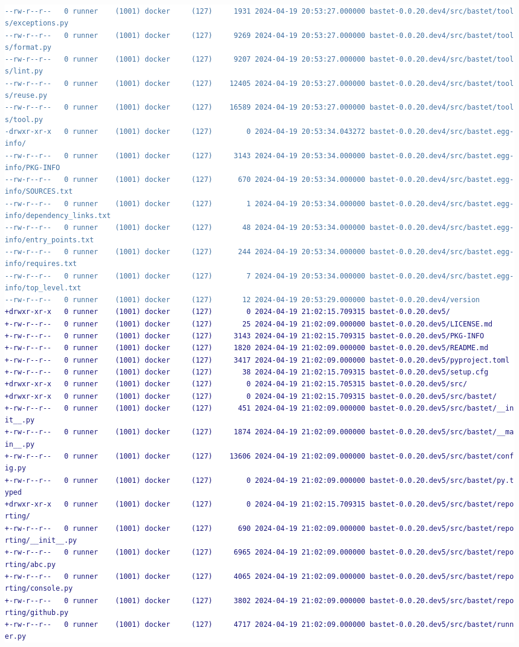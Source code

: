 ```diff
--rw-r--r--   0 runner    (1001) docker     (127)     1931 2024-04-19 20:53:27.000000 bastet-0.0.20.dev4/src/bastet/tools/exceptions.py
--rw-r--r--   0 runner    (1001) docker     (127)     9269 2024-04-19 20:53:27.000000 bastet-0.0.20.dev4/src/bastet/tools/format.py
--rw-r--r--   0 runner    (1001) docker     (127)     9207 2024-04-19 20:53:27.000000 bastet-0.0.20.dev4/src/bastet/tools/lint.py
--rw-r--r--   0 runner    (1001) docker     (127)    12405 2024-04-19 20:53:27.000000 bastet-0.0.20.dev4/src/bastet/tools/reuse.py
--rw-r--r--   0 runner    (1001) docker     (127)    16589 2024-04-19 20:53:27.000000 bastet-0.0.20.dev4/src/bastet/tools/tool.py
-drwxr-xr-x   0 runner    (1001) docker     (127)        0 2024-04-19 20:53:34.043272 bastet-0.0.20.dev4/src/bastet.egg-info/
--rw-r--r--   0 runner    (1001) docker     (127)     3143 2024-04-19 20:53:34.000000 bastet-0.0.20.dev4/src/bastet.egg-info/PKG-INFO
--rw-r--r--   0 runner    (1001) docker     (127)      670 2024-04-19 20:53:34.000000 bastet-0.0.20.dev4/src/bastet.egg-info/SOURCES.txt
--rw-r--r--   0 runner    (1001) docker     (127)        1 2024-04-19 20:53:34.000000 bastet-0.0.20.dev4/src/bastet.egg-info/dependency_links.txt
--rw-r--r--   0 runner    (1001) docker     (127)       48 2024-04-19 20:53:34.000000 bastet-0.0.20.dev4/src/bastet.egg-info/entry_points.txt
--rw-r--r--   0 runner    (1001) docker     (127)      244 2024-04-19 20:53:34.000000 bastet-0.0.20.dev4/src/bastet.egg-info/requires.txt
--rw-r--r--   0 runner    (1001) docker     (127)        7 2024-04-19 20:53:34.000000 bastet-0.0.20.dev4/src/bastet.egg-info/top_level.txt
--rw-r--r--   0 runner    (1001) docker     (127)       12 2024-04-19 20:53:29.000000 bastet-0.0.20.dev4/version
+drwxr-xr-x   0 runner    (1001) docker     (127)        0 2024-04-19 21:02:15.709315 bastet-0.0.20.dev5/
+-rw-r--r--   0 runner    (1001) docker     (127)       25 2024-04-19 21:02:09.000000 bastet-0.0.20.dev5/LICENSE.md
+-rw-r--r--   0 runner    (1001) docker     (127)     3143 2024-04-19 21:02:15.709315 bastet-0.0.20.dev5/PKG-INFO
+-rw-r--r--   0 runner    (1001) docker     (127)     1820 2024-04-19 21:02:09.000000 bastet-0.0.20.dev5/README.md
+-rw-r--r--   0 runner    (1001) docker     (127)     3417 2024-04-19 21:02:09.000000 bastet-0.0.20.dev5/pyproject.toml
+-rw-r--r--   0 runner    (1001) docker     (127)       38 2024-04-19 21:02:15.709315 bastet-0.0.20.dev5/setup.cfg
+drwxr-xr-x   0 runner    (1001) docker     (127)        0 2024-04-19 21:02:15.705315 bastet-0.0.20.dev5/src/
+drwxr-xr-x   0 runner    (1001) docker     (127)        0 2024-04-19 21:02:15.709315 bastet-0.0.20.dev5/src/bastet/
+-rw-r--r--   0 runner    (1001) docker     (127)      451 2024-04-19 21:02:09.000000 bastet-0.0.20.dev5/src/bastet/__init__.py
+-rw-r--r--   0 runner    (1001) docker     (127)     1874 2024-04-19 21:02:09.000000 bastet-0.0.20.dev5/src/bastet/__main__.py
+-rw-r--r--   0 runner    (1001) docker     (127)    13606 2024-04-19 21:02:09.000000 bastet-0.0.20.dev5/src/bastet/config.py
+-rw-r--r--   0 runner    (1001) docker     (127)        0 2024-04-19 21:02:09.000000 bastet-0.0.20.dev5/src/bastet/py.typed
+drwxr-xr-x   0 runner    (1001) docker     (127)        0 2024-04-19 21:02:15.709315 bastet-0.0.20.dev5/src/bastet/reporting/
+-rw-r--r--   0 runner    (1001) docker     (127)      690 2024-04-19 21:02:09.000000 bastet-0.0.20.dev5/src/bastet/reporting/__init__.py
+-rw-r--r--   0 runner    (1001) docker     (127)     6965 2024-04-19 21:02:09.000000 bastet-0.0.20.dev5/src/bastet/reporting/abc.py
+-rw-r--r--   0 runner    (1001) docker     (127)     4065 2024-04-19 21:02:09.000000 bastet-0.0.20.dev5/src/bastet/reporting/console.py
+-rw-r--r--   0 runner    (1001) docker     (127)     3802 2024-04-19 21:02:09.000000 bastet-0.0.20.dev5/src/bastet/reporting/github.py
+-rw-r--r--   0 runner    (1001) docker     (127)     4717 2024-04-19 21:02:09.000000 bastet-0.0.20.dev5/src/bastet/runner.py
```